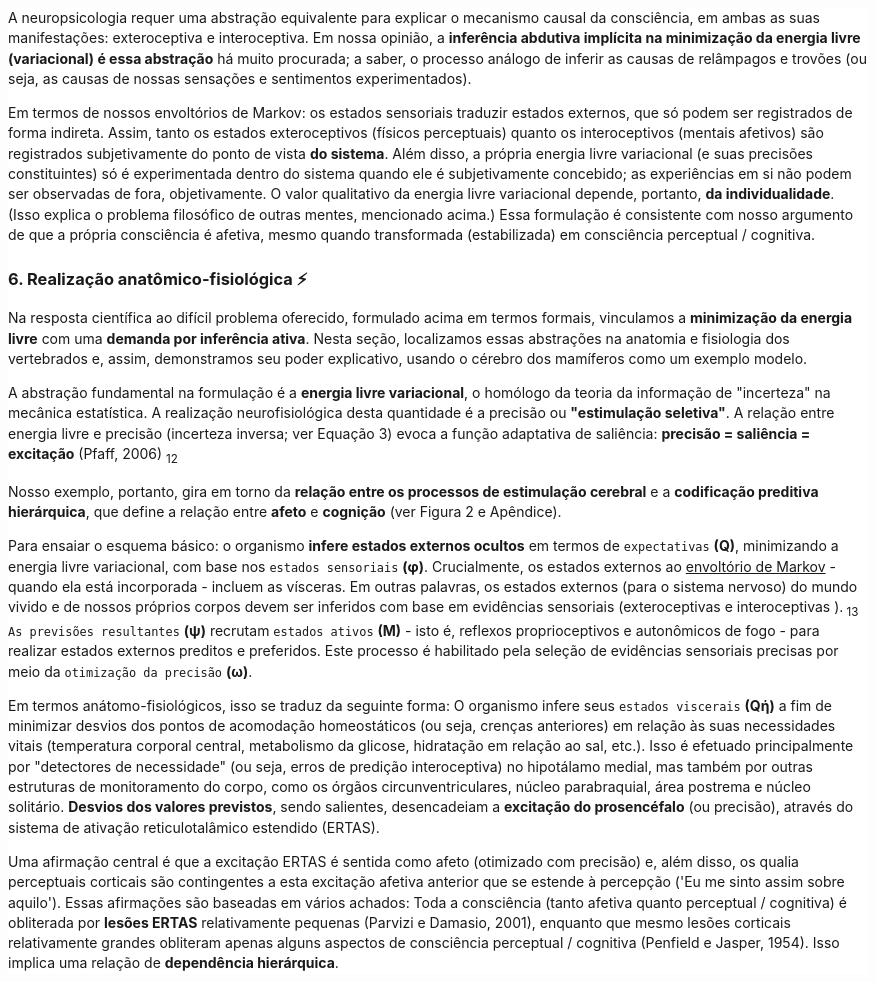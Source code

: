 A neuropsicologia requer uma abstração equivalente para explicar o mecanismo causal da consciência, em ambas as suas manifestações: exteroceptiva e interoceptiva. Em nossa opinião, a **inferência abdutiva implícita na minimização da energia livre (variacional) é essa abstração** há muito procurada; a saber, o processo análogo de inferir as causas de relâmpagos e trovões (ou seja, as causas de nossas sensações e sentimentos experimentados).

Em termos de nossos envoltórios de Markov: os estados sensoriais traduzir estados externos, que só podem ser registrados de forma indireta. Assim, tanto os estados exteroceptivos (físicos perceptuais) quanto os interoceptivos (mentais afetivos) são registrados subjetivamente do ponto de vista **do sistema**. Além disso, a própria energia livre variacional (e suas precisões constituintes) só é experimentada dentro do sistema quando ele é subjetivamente concebido; as experiências em si não podem ser observadas de fora, objetivamente. O valor qualitativo da energia livre variacional depende, portanto, **da individualidade**. (Isso explica o problema filosófico de outras mentes, mencionado acima.) Essa formulação é consistente com nosso argumento de que a própria consciência é afetiva, mesmo quando transformada (estabilizada) em consciência perceptual / cognitiva.

### 6. Realização anatômico-fisiológica :zap:

Na resposta científica ao difícil problema oferecido, formulado acima em termos formais, vinculamos a **minimização da energia livre** com uma **demanda por inferência ativa**. Nesta seção, localizamos essas abstrações na anatomia e fisiologia dos vertebrados e, assim, demonstramos seu poder explicativo, usando o cérebro dos mamíferos como um exemplo modelo.

A abstração fundamental na formulação é a **energia livre variacional**, o homólogo da teoria da informação de "incerteza" na mecânica estatística. A realização neurofisiológica desta quantidade é a precisão ou **"estimulação seletiva"**. A relação entre energia livre e precisão (incerteza inversa; ver Equação 3) evoca a função adaptativa de saliência: **precisão = saliência = excitação** (Pfaff, 2006) <sub> 12 </sub>  

Nosso exemplo, portanto, gira em torno da **relação entre os processos de estimulação cerebral** e a **codificação preditiva hierárquica**, que define a relação entre **afeto** e **cognição** (ver Figura 2 e Apêndice).

Para ensaiar o esquema básico: o organismo **infere estados externos ocultos** em termos de ``expectativas`` **(Q)**, minimizando a energia livre variacional, com base nos ``estados sensoriais`` **(φ)**. Crucialmente, os estados externos ao [envoltório de Markov](https://pt.wikipedia.org/wiki/Envolt%C3%B3rio_de_Markov) - quando ela está incorporada - incluem as vísceras. Em outras palavras, os estados externos (para o sistema nervoso) do mundo vivido e de nossos próprios corpos devem ser inferidos com base em evidências sensoriais (exteroceptivas e interoceptivas ).<sub> 13 </sub> ``As previsões resultantes`` **(ψ)** recrutam ``estados ativos`` **(M)** - isto é, reflexos proprioceptivos e autonômicos de fogo - para realizar estados externos preditos e preferidos. Este processo é habilitado pela seleção de evidências sensoriais precisas por meio da ``otimização da precisão`` **(ω)**.

Em termos anátomo-fisiológicos, isso se traduz da seguinte forma: O organismo infere seus ``estados viscerais`` **(Qή)** a fim de minimizar desvios dos pontos de acomodação homeostáticos (ou seja, crenças anteriores) em relação às suas necessidades vitais (temperatura corporal central, metabolismo da glicose, hidratação em relação ao sal, etc.). Isso é efetuado principalmente por "detectores de necessidade" (ou seja, erros de predição interoceptiva) no hipotálamo medial, mas também por outras estruturas de monitoramento do corpo, como os órgãos circunventriculares, núcleo parabraquial, área postrema e núcleo solitário. **Desvios dos valores previstos**, sendo salientes, desencadeiam a **excitação do prosencéfalo** (ou precisão), através do sistema de ativação reticulotalâmico estendido (ERTAS).

Uma afirmação central é que a excitação ERTAS é sentida como afeto (otimizado com precisão) e, além disso, os qualia perceptuais corticais são contingentes a esta excitação afetiva anterior que se estende à percepção ('Eu me sinto assim sobre aquilo'). Essas afirmações são baseadas em vários achados: Toda a consciência (tanto afetiva quanto perceptual / cognitiva) é obliterada por **lesões ERTAS** relativamente pequenas (Parvizi e Damasio, 2001), enquanto que mesmo lesões corticais relativamente grandes obliteram apenas alguns aspectos de consciência perceptual / cognitiva (Penfield e Jasper, 1954). Isso implica uma relação de **dependência hierárquica**.
